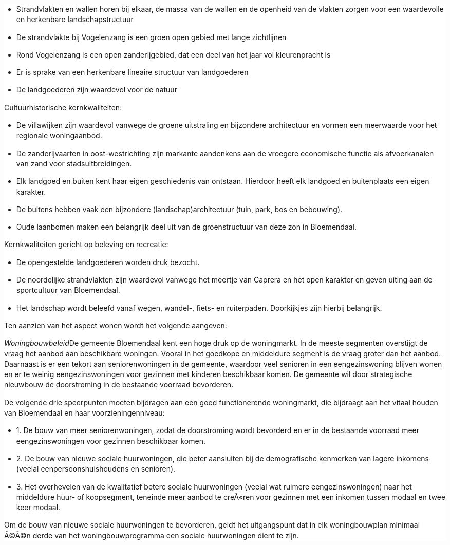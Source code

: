 * Strandvlakten en wallen horen bij elkaar, de massa van de wallen en de openheid van de vlakten zorgen voor een waardevolle en herkenbare landschapstructuur

* De strandvlakte bij Vogelenzang is een groen open gebied met lange zichtlijnen

* Rond Vogelenzang is een open zanderijgebied, dat een deel van het jaar vol kleurenpracht is

* Er is sprake van een herkenbare lineaire structuur van landgoederen

* De landgoederen zijn waardevol voor de natuur

Cultuurhistorische kernkwaliteiten:

* De villawijken zijn waardevol vanwege de groene uitstraling en bijzondere architectuur en vormen een meerwaarde voor het regionale woningaanbod.

* De zanderijvaarten in oost\-westrichting zijn markante aandenkens aan de vroegere economische functie als afvoerkanalen van zand voor stadsuitbreidingen.

* Elk landgoed en buiten kent haar eigen geschiedenis van ontstaan. Hierdoor heeft elk landgoed en buitenplaats een eigen karakter.

* De buitens hebben vaak een bijzondere (landschap)architectuur (tuin, park, bos en bebouwing).

* Oude laanbomen maken een belangrijk deel uit van de groenstructuur van deze zon in Bloemendaal.

Kernkwaliteiten gericht op beleving en recreatie:

* De opengestelde landgoederen worden druk bezocht.

* De noordelijke strandvlakten zijn waardevol vanwege het meertje van Caprera en het open karakter en geven uiting aan de sportcultuur van Bloemendaal.

* Het landschap wordt beleefd vanaf wegen, wandel\-, fiets\- en ruiterpaden. Doorkijkjes zijn hierbij belangrijk.

Ten aanzien van het aspect wonen wordt het volgende aangeven:

*Woningbouwbeleid*De gemeente Bloemendaal kent een hoge druk op de woningmarkt. In de meeste segmenten overstijgt de vraag het aanbod aan beschikbare woningen. Vooral in het goedkope en middeldure segment is de vraag groter dan het aanbod. Daarnaast is er een tekort aan seniorenwoningen in de gemeente, waardoor veel senioren in een eengezinswoning blijven wonen en er te weinig eengezinswoningen voor gezinnen met kinderen beschikbaar komen. De gemeente wil door strategische nieuwbouw de doorstroming in de bestaande voorraad bevorderen.

De volgende drie speerpunten moeten bijdragen aan een goed functionerende woningmarkt, die bijdraagt aan het vitaal houden van Bloemendaal en haar voorzieningenniveau:

* 1\. De bouw van meer seniorenwoningen, zodat de doorstroming wordt bevorderd en er in de bestaande voorraad meer eengezinswoningen voor gezinnen beschikbaar komen.

* 2\. De bouw van nieuwe sociale huurwoningen, die beter aansluiten bij de demografische kenmerken van lagere inkomens (veelal eenpersoonshuishoudens en senioren).

* 3\. Het overhevelen van de kwalitatief betere sociale huurwoningen (veelal wat ruimere eengezinswoningen) naar het middeldure huur\- of koopsegment, teneinde meer aanbod te creÃ«ren voor gezinnen met een inkomen tussen modaal en twee keer modaal.

Om de bouw van nieuwe sociale huurwoningen te bevorderen, geldt het uitgangspunt dat in elk woningbouwplan minimaal Ã©Ã©n derde van het woningbouwprogramma een sociale huurwoningen dient te zijn.
